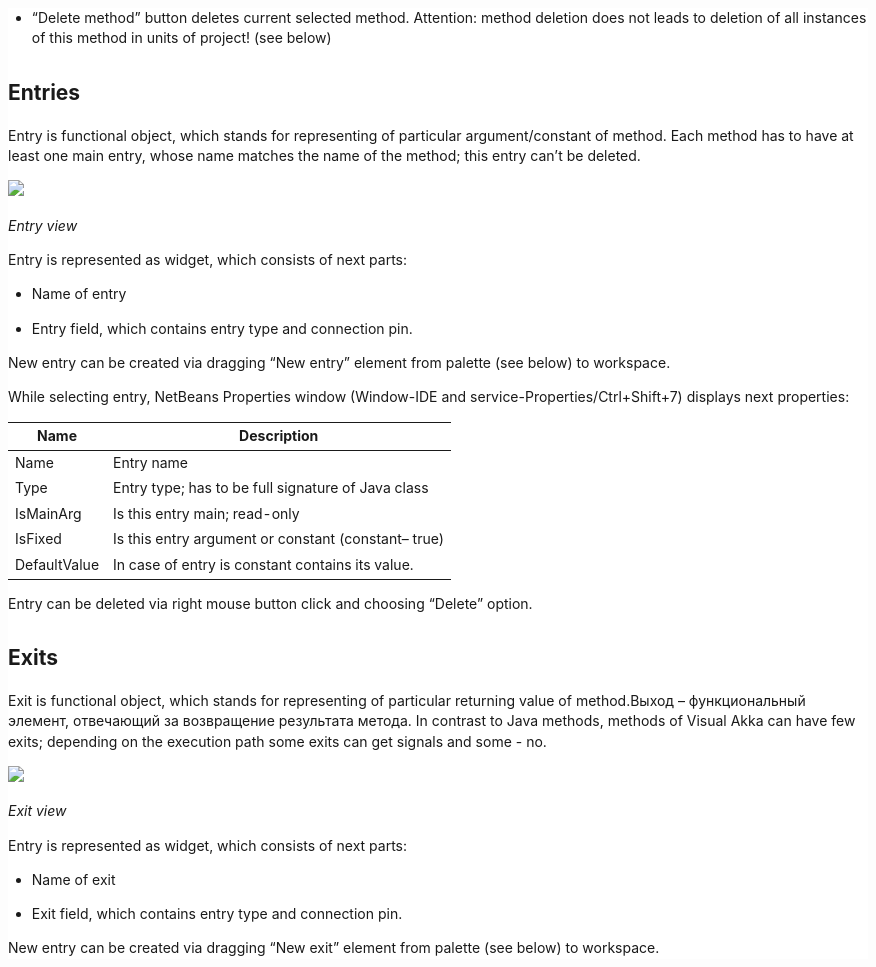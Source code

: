 -   “Delete method” button deletes current selected method.  Attention: method deletion does not leads to deletion of all instances of this method in units of project!  (see below)

Entries
-----

Entry is functional object, which stands for representing of particular argument/constant of method. Each method has to have at least one main entry, whose name matches the name of the method; this entry can’t be deleted.

![](<http://avisualistic.com/images/git/4.png>)

*Entry view*

Entry is represented as widget, which consists of next parts:

-   Name of entry

-   Entry field, which contains entry type and connection pin.

New entry can be created via dragging “New entry” element from palette (see below) to workspace.

While selecting entry, NetBeans Properties window (Window-IDE and service-Properties/Ctrl+Shift+7) displays next properties:

| Name         | Description
---------------|---------
| Name         | Entry name
| Type         | Entry type; has to be full signature of Java class
| IsMainArg    | Is this entry main; read-only
| IsFixed      | Is this entry argument or constant (constant– true)
| DefaultValue | In case of entry is constant contains its value.

Entry can be deleted via right mouse button click and choosing “Delete” option.

Exits
------

Exit is functional object, which stands for representing of particular returning value of method.Выход – функциональный элемент, отвечающий за возвращение результата метода. In contrast to Java methods, methods of Visual Akka can have few exits; depending on the execution path some exits can get signals and some - no. 

![](<http://avisualistic.com/images/git/5.png>)

*Exit view*

Entry is represented as widget, which consists of next parts:

-   Name of exit

-   Exit field, which contains entry type and connection pin.

New entry can be created via dragging “New exit” element from palette (see below) to workspace.
